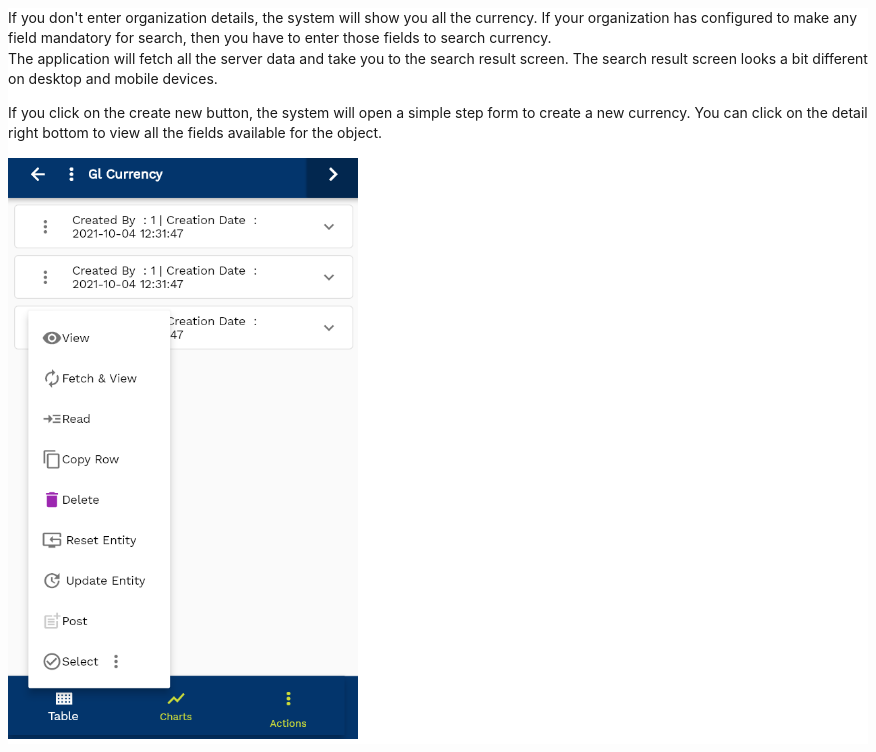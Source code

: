 If you don't enter organization details, the system will show you all the currency. If your organization has configured to make any field mandatory for search, then you have to enter those fields to search currency.  
The application will fetch all the server data and take you to the search result screen. The search result screen looks a bit different on desktop and mobile devices.


If you click on the create new button, the system will open a simple step form to create a new currency. You can click on the detail right bottom to view all the fields available for the object. 

<img src="/images/modules/gl/currency/gl_currency_03.PNG" width="350"/>
